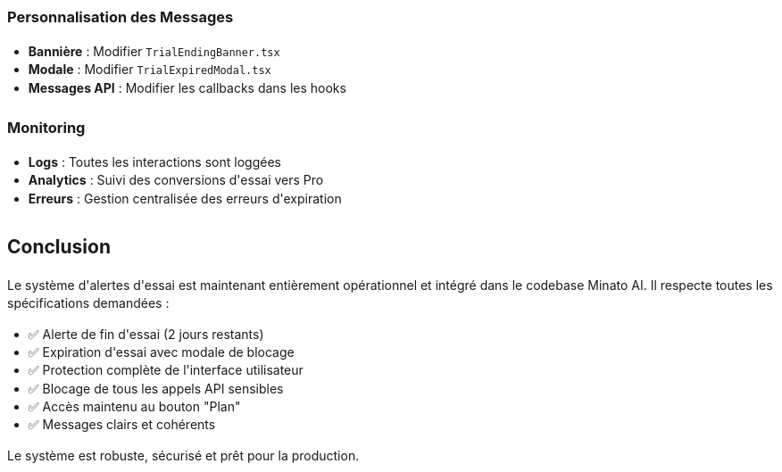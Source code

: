 ### Personnalisation des Messages
- **Bannière** : Modifier `TrialEndingBanner.tsx`
- **Modale** : Modifier `TrialExpiredModal.tsx`
- **Messages API** : Modifier les callbacks dans les hooks

### Monitoring
- **Logs** : Toutes les interactions sont loggées
- **Analytics** : Suivi des conversions d'essai vers Pro
- **Erreurs** : Gestion centralisée des erreurs d'expiration

## Conclusion

Le système d'alertes d'essai est maintenant entièrement opérationnel et intégré dans le codebase Minato AI. Il respecte toutes les spécifications demandées :

- ✅ Alerte de fin d'essai (2 jours restants)
- ✅ Expiration d'essai avec modale de blocage
- ✅ Protection complète de l'interface utilisateur
- ✅ Blocage de tous les appels API sensibles
- ✅ Accès maintenu au bouton "Plan"
- ✅ Messages clairs et cohérents

Le système est robuste, sécurisé et prêt pour la production. 